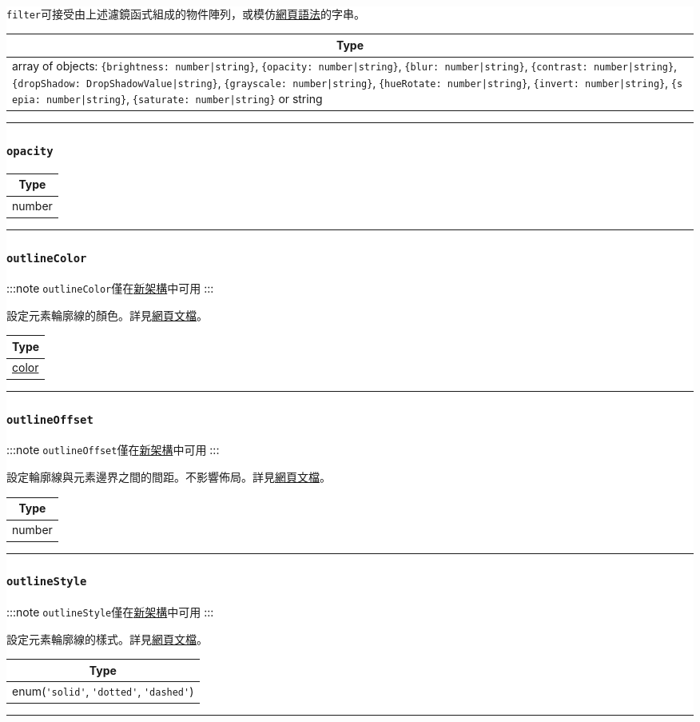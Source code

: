 `filter`可接受由上述濾鏡函式組成的物件陣列，或模仿[網頁語法](https://developer.mozilla.org/en-US/docs/Web/CSS/filter#syntax)的字串。

| Type |
| ------ |
| array of objects: `{brightness: number\|string}`, `{opacity: number\|string}`, `{blur: number\|string}`, `{contrast: number\|string}`, `{dropShadow: DropShadowValue\|string}`, `{grayscale: number\|string}`, `{hueRotate: number\|string}`, `{invert: number\|string}`, `{sepia: number\|string}`, `{saturate: number\|string}` or string|

---

### `opacity`

| Type   |
| ------ |
| number |

---

### `outlineColor`

:::note
`outlineColor`僅在[新架構](/architecture/landing-page)中可用
:::

設定元素輪廓線的顏色。詳見[網頁文檔](https://developer.mozilla.org/en-US/docs/Web/CSS/outline-color)。

| Type               |
| ------------------ |
| [color](colors.md) |

---

### `outlineOffset`

:::note
`outlineOffset`僅在[新架構](/architecture/landing-page)中可用
:::

設定輪廓線與元素邊界之間的間距。不影響佈局。詳見[網頁文檔](https://developer.mozilla.org/en-US/docs/Web/CSS/outline-offset)。

| Type   |
| ------ |
| number |

---

### `outlineStyle`

:::note
`outlineStyle`僅在[新架構](/architecture/landing-page)中可用
:::

設定元素輪廓線的樣式。詳見[網頁文檔](https://developer.mozilla.org/en-US/docs/Web/CSS/outline-style)。

| Type                                    |
| --------------------------------------- |
| enum(`'solid'`, `'dotted'`, `'dashed'`) |

---